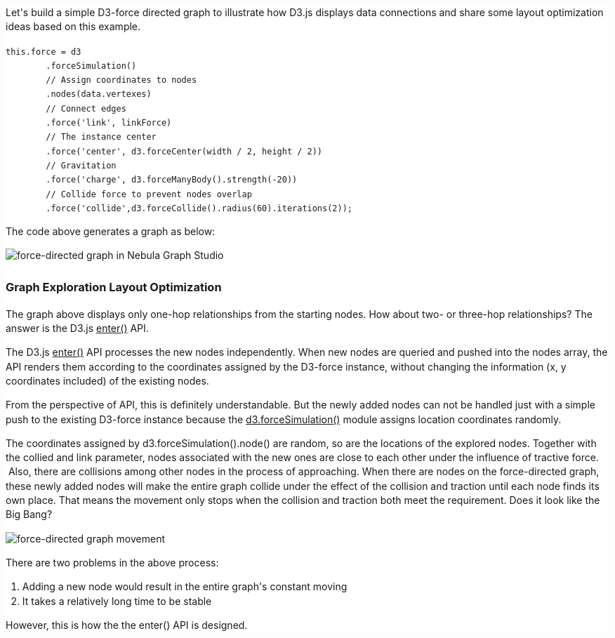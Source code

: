 Let's build a simple D3-force directed graph to illustrate how D3.js displays data connections and share some layout optimization ideas based on this example.

```shell
this.force = d3
        .forceSimulation()
        // Assign coordinates to nodes
        .nodes(data.vertexes)
        // Connect edges
        .force('link', linkForce)
        // The instance center
        .force('center', d3.forceCenter(width / 2, height / 2))
        // Gravitation
        .force('charge', d3.forceManyBody().strength(-20))
        // Collide force to prevent nodes overlap
        .force('collide',d3.forceCollide().radius(60).iterations(2));
```

The code above generates a graph as below:

![force-directed graph in Nebula Graph Studio](https://user-images.githubusercontent.com/57335825/81265424-a8747800-9075-11ea-88fe-3f7a21de77d0.png)


### Graph Exploration Layout Optimization

The graph above displays only one-hop relationships from the starting nodes. How about two- or three-hop relationships? The answer is the D3.js [enter()](https://www.d3indepth.com/enterexit/#enter) API.

The D3.js [enter()](https://www.d3indepth.com/enterexit/#enter) API processes the new nodes independently. When new nodes are queried and pushed into the nodes array, the API renders them according to the coordinates assigned by the D3-force instance, without changing the information (x, y coordinates included) of the existing nodes.

From the perspective of API, this is definitely understandable. But the newly added nodes can not be handled just with a simple push to the  existing D3-force instance because the [d3.forceSimulation()](https://github.com/d3/d3-force/blob/master/src/simulation.js) module assigns location coordinates randomly.

The coordinates assigned by d3.forceSimulation().node() are random, so are the locations of the explored nodes. Together with the collied and link parameter, nodes associated with the new ones are close to each other under the influence of tractive force.  Also, there are collisions among other nodes in the process of approaching. When there are nodes on the force-directed graph, these newly added nodes will make the entire graph collide under the effect of the collision and traction until each node finds its own place. That means the movement only stops when the collision and traction both meet the requirement. Does it look like the Big Bang?

![force-directed graph movement](https://user-images.githubusercontent.com/57335825/81265549-dfe32480-9075-11ea-8a75-ccf6da408ed5.png)

There are two problems in the above process:

1. Adding a new node would result in the entire graph's constant moving
1. It takes a relatively long time to be stable

However, this is how the the enter() API is designed. 
